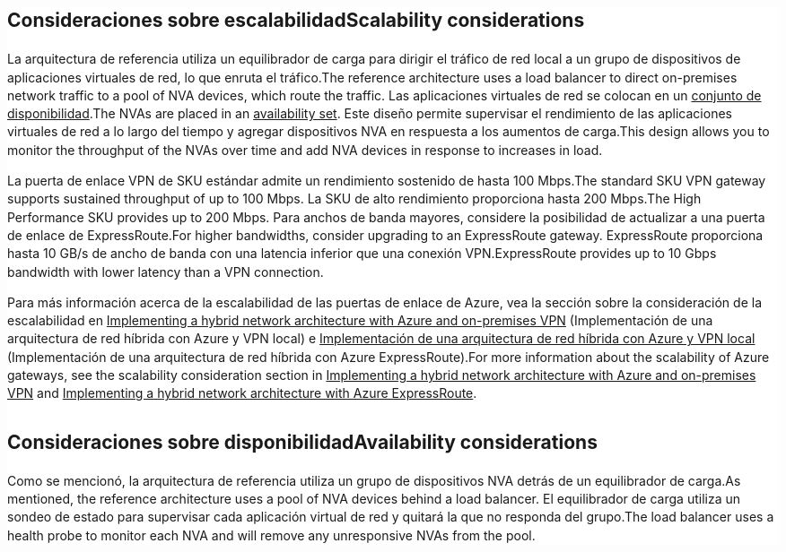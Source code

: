 ## <a name="scalability-considerations"></a><span data-ttu-id="3fb09-198">Consideraciones sobre escalabilidad</span><span class="sxs-lookup"><span data-stu-id="3fb09-198">Scalability considerations</span></span>

<span data-ttu-id="3fb09-199">La arquitectura de referencia utiliza un equilibrador de carga para dirigir el tráfico de red local a un grupo de dispositivos de aplicaciones virtuales de red, lo que enruta el tráfico.</span><span class="sxs-lookup"><span data-stu-id="3fb09-199">The reference architecture uses a load balancer to direct on-premises network traffic to a pool of NVA devices, which route the traffic.</span></span> <span data-ttu-id="3fb09-200">Las aplicaciones virtuales de red se colocan en un [conjunto de disponibilidad][availability-set].</span><span class="sxs-lookup"><span data-stu-id="3fb09-200">The NVAs are placed in an [availability set][availability-set].</span></span> <span data-ttu-id="3fb09-201">Este diseño permite supervisar el rendimiento de las aplicaciones virtuales de red a lo largo del tiempo y agregar dispositivos NVA en respuesta a los aumentos de carga.</span><span class="sxs-lookup"><span data-stu-id="3fb09-201">This design allows you to monitor the throughput of the NVAs over time and add NVA devices in response to increases in load.</span></span>

<span data-ttu-id="3fb09-202">La puerta de enlace VPN de SKU estándar admite un rendimiento sostenido de hasta 100 Mbps.</span><span class="sxs-lookup"><span data-stu-id="3fb09-202">The standard SKU VPN gateway supports sustained throughput of up to 100 Mbps.</span></span> <span data-ttu-id="3fb09-203">La SKU de alto rendimiento proporciona hasta 200 Mbps.</span><span class="sxs-lookup"><span data-stu-id="3fb09-203">The High Performance SKU provides up to 200 Mbps.</span></span> <span data-ttu-id="3fb09-204">Para anchos de banda mayores, considere la posibilidad de actualizar a una puerta de enlace de ExpressRoute.</span><span class="sxs-lookup"><span data-stu-id="3fb09-204">For higher bandwidths, consider upgrading to an ExpressRoute gateway.</span></span> <span data-ttu-id="3fb09-205">ExpressRoute proporciona hasta 10 GB/s de ancho de banda con una latencia inferior que una conexión VPN.</span><span class="sxs-lookup"><span data-stu-id="3fb09-205">ExpressRoute provides up to 10 Gbps bandwidth with lower latency than a VPN connection.</span></span>

<span data-ttu-id="3fb09-206">Para más información acerca de la escalabilidad de las puertas de enlace de Azure, vea la sección sobre la consideración de la escalabilidad en [Implementing a hybrid network architecture with Azure and on-premises VPN][guidance-vpn-gateway-scalability] (Implementación de una arquitectura de red híbrida con Azure y VPN local) e [Implementación de una arquitectura de red híbrida con Azure y VPN local][guidance-expressroute-scalability] (Implementación de una arquitectura de red híbrida con Azure ExpressRoute).</span><span class="sxs-lookup"><span data-stu-id="3fb09-206">For more information about the scalability of Azure gateways, see the scalability consideration section in [Implementing a hybrid network architecture with Azure and on-premises VPN][guidance-vpn-gateway-scalability] and [Implementing a hybrid network architecture with Azure ExpressRoute][guidance-expressroute-scalability].</span></span>

## <a name="availability-considerations"></a><span data-ttu-id="3fb09-207">Consideraciones sobre disponibilidad</span><span class="sxs-lookup"><span data-stu-id="3fb09-207">Availability considerations</span></span>

<span data-ttu-id="3fb09-208">Como se mencionó, la arquitectura de referencia utiliza un grupo de dispositivos NVA detrás de un equilibrador de carga.</span><span class="sxs-lookup"><span data-stu-id="3fb09-208">As mentioned, the reference architecture uses a pool of NVA devices behind a load balancer.</span></span> <span data-ttu-id="3fb09-209">El equilibrador de carga utiliza un sondeo de estado para supervisar cada aplicación virtual de red y quitará la que no responda del grupo.</span><span class="sxs-lookup"><span data-stu-id="3fb09-209">The load balancer uses a health probe to monitor each NVA and will remove any unresponsive NVAs from the pool.</span></span>


[availability-set]: /azure/virtual-machines/virtual-machines-windows-create-availability-set
[azurect]: https://github.com/Azure/NetworkMonitoring/tree/master/AzureCT
[azure-forced-tunneling]: https://azure.microsoft.com/en-gb/documentation/articles/vpn-gateway-forced-tunneling-rm/
[azure-marketplace-nva]: https://azuremarketplace.microsoft.com/marketplace/apps/category/networking
[cloud-services-network-security]: https://azure.microsoft.com/documentation/articles/best-practices-network-security/
[getting-started-with-azure-security]: /azure/security/azure-security-getting-started
[github-folder]: https://github.com/mspnp/reference-architectures/tree/master/dmz/secure-vnet-hybrid
[guidance-expressroute]: ../hybrid-networking/expressroute.md
[guidance-expressroute-availability]: ../hybrid-networking/expressroute.md#availability-considerations
[guidance-expressroute-manageability]: ../hybrid-networking/expressroute.md#manageability-considerations
[guidance-expressroute-security]: ../hybrid-networking/expressroute.md#security-considerations
[guidance-expressroute-scalability]: ../hybrid-networking/expressroute.md#scalability-considerations
[guidance-vpn-gateway]: ../hybrid-networking/vpn.md
[guidance-vpn-gateway-availability]: ../hybrid-networking/vpn.md#availability-considerations
[guidance-vpn-gateway-manageability]: ../hybrid-networking/vpn.md#manageability-considerations
[guidance-vpn-gateway-scalability]: ../hybrid-networking/vpn.md#scalability-considerations
[guidance-vpn-gateway-security]: ../hybrid-networking/vpn.md#security-considerations
[ip-forwarding]: /azure/virtual-network/virtual-networks-udr-overview#ip-forwarding
[ra-expressroute]: ../hybrid-networking/expressroute.md
[ra-n-tier]: ../virtual-machines-windows/n-tier.md
[ra-vpn]: ../hybrid-networking/vpn.md
[ra-vpn-failover]: ../hybrid-networking/expressroute-vpn-failover.md
[rbac]: /azure/active-directory/role-based-access-control-configure
[rbac-custom-roles]: /azure/active-directory/role-based-access-control-custom-roles
[routing-and-remote-access-service]: https://technet.microsoft.com/library/dd469790(v=ws.11).aspx
[security-principle-of-least-privilege]: https://msdn.microsoft.com/library/hdb58b2f(v=vs.110).aspx#Anchor_1
[udr-overview]: /azure/virtual-network/virtual-networks-udr-overview
[visio-download]: https://archcenter.blob.core.windows.net/cdn/dmz-reference-architectures.vsdx
[wireshark]: https://www.wireshark.org/